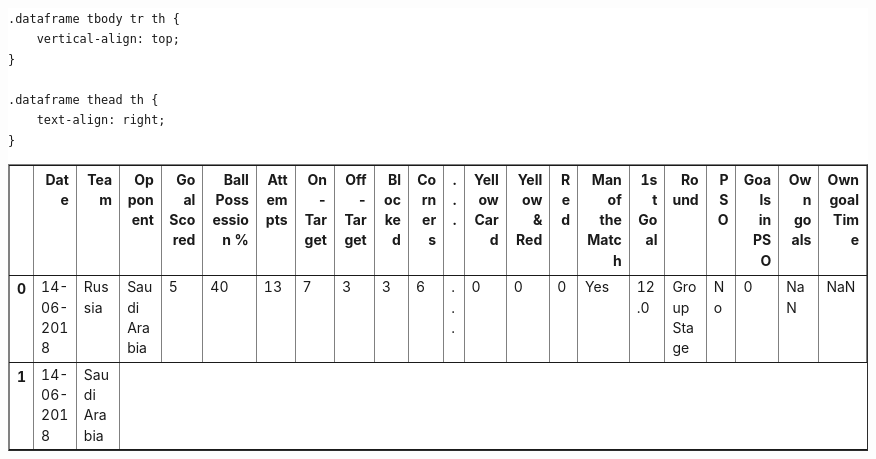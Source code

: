     .dataframe tbody tr th {
        vertical-align: top;
    }

    .dataframe thead th {
        text-align: right;
    }
</style>
<table border="1" class="dataframe">
  <thead>
    <tr style="text-align: right;">
      <th></th>
      <th>Date</th>
      <th>Team</th>
      <th>Opponent</th>
      <th>Goal Scored</th>
      <th>Ball Possession %</th>
      <th>Attempts</th>
      <th>On-Target</th>
      <th>Off-Target</th>
      <th>Blocked</th>
      <th>Corners</th>
      <th>...</th>
      <th>Yellow Card</th>
      <th>Yellow &amp; Red</th>
      <th>Red</th>
      <th>Man of the Match</th>
      <th>1st Goal</th>
      <th>Round</th>
      <th>PSO</th>
      <th>Goals in PSO</th>
      <th>Own goals</th>
      <th>Own goal Time</th>
    </tr>
  </thead>
  <tbody>
    <tr>
      <th>0</th>
      <td>14-06-2018</td>
      <td>Russia</td>
      <td>Saudi Arabia</td>
      <td>5</td>
      <td>40</td>
      <td>13</td>
      <td>7</td>
      <td>3</td>
      <td>3</td>
      <td>6</td>
      <td>...</td>
      <td>0</td>
      <td>0</td>
      <td>0</td>
      <td>Yes</td>
      <td>12.0</td>
      <td>Group Stage</td>
      <td>No</td>
      <td>0</td>
      <td>NaN</td>
      <td>NaN</td>
    </tr>
    <tr>
      <th>1</th>
      <td>14-06-2018</td>
      <td>Saudi Arabia</td>